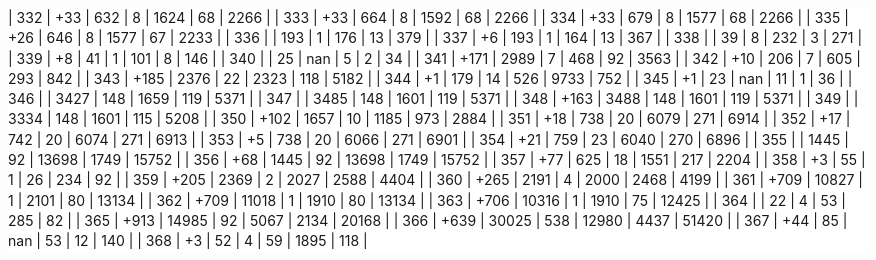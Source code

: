 | 332 |    +33 |      632 |          8 |        1624 |       68 |    2266 |
| 333 |    +33 |      664 |          8 |        1592 |       68 |    2266 |
| 334 |    +33 |      679 |          8 |        1577 |       68 |    2266 |
| 335 |    +26 |      646 |          8 |        1577 |       67 |    2233 |
| 336 |        |      193 |          1 |         176 |       13 |     379 |
| 337 |     +6 |      193 |          1 |         164 |       13 |     367 |
| 338 |        |       39 |          8 |         232 |        3 |     271 |
| 339 |     +8 |       41 |          1 |         101 |        8 |     146 |
| 340 |        |       25 |        nan |           5 |        2 |      34 |
| 341 |   +171 |     2989 |          7 |         468 |       92 |    3563 |
| 342 |    +10 |      206 |          7 |         605 |      293 |     842 |
| 343 |   +185 |     2376 |         22 |        2323 |      118 |    5182 |
| 344 |     +1 |      179 |         14 |         526 |     9733 |     752 |
| 345 |     +1 |       23 |        nan |          11 |        1 |      36 |
| 346 |        |     3427 |        148 |        1659 |      119 |    5371 |
| 347 |        |     3485 |        148 |        1601 |      119 |    5371 |
| 348 |   +163 |     3488 |        148 |        1601 |      119 |    5371 |
| 349 |        |     3334 |        148 |        1601 |      115 |    5208 |
| 350 |   +102 |     1657 |         10 |        1185 |      973 |    2884 |
| 351 |    +18 |      738 |         20 |        6079 |      271 |    6914 |
| 352 |    +17 |      742 |         20 |        6074 |      271 |    6913 |
| 353 |     +5 |      738 |         20 |        6066 |      271 |    6901 |
| 354 |    +21 |      759 |         23 |        6040 |      270 |    6896 |
| 355 |        |     1445 |         92 |       13698 |     1749 |   15752 |
| 356 |    +68 |     1445 |         92 |       13698 |     1749 |   15752 |
| 357 |    +77 |      625 |         18 |        1551 |      217 |    2204 |
| 358 |     +3 |       55 |          1 |          26 |      234 |      92 |
| 359 |   +205 |     2369 |          2 |        2027 |     2588 |    4404 |
| 360 |   +265 |     2191 |          4 |        2000 |     2468 |    4199 |
| 361 |   +709 |    10827 |          1 |        2101 |       80 |   13134 |
| 362 |   +709 |    11018 |          1 |        1910 |       80 |   13134 |
| 363 |   +706 |    10316 |          1 |        1910 |       75 |   12425 |
| 364 |        |       22 |          4 |          53 |      285 |      82 |
| 365 |   +913 |    14985 |         92 |        5067 |     2134 |   20168 |
| 366 |   +639 |    30025 |        538 |       12980 |     4437 |   51420 |
| 367 |    +44 |       85 |        nan |          53 |       12 |     140 |
| 368 |     +3 |       52 |          4 |          59 |     1895 |     118 |